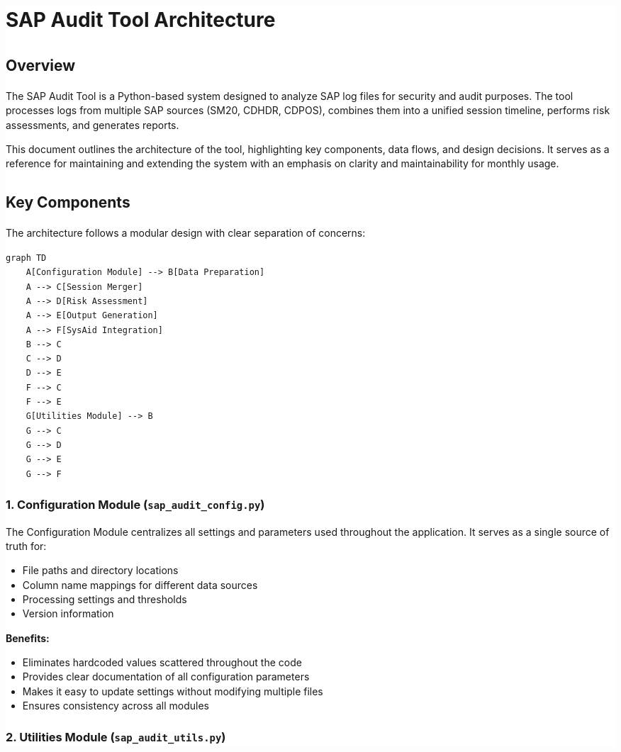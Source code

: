 # SAP Audit Tool Architecture

## Overview

The SAP Audit Tool is a Python-based system designed to analyze SAP log files for security and audit purposes. The tool processes logs from multiple SAP sources (SM20, CDHDR, CDPOS), combines them into a unified session timeline, performs risk assessments, and generates reports.

This document outlines the architecture of the tool, highlighting key components, data flows, and design decisions. It serves as a reference for maintaining and extending the system with an emphasis on clarity and maintainability for monthly usage.

## Key Components

The architecture follows a modular design with clear separation of concerns:

```mermaid
graph TD
    A[Configuration Module] --> B[Data Preparation]
    A --> C[Session Merger]
    A --> D[Risk Assessment]
    A --> E[Output Generation]
    A --> F[SysAid Integration]
    B --> C
    C --> D
    D --> E
    F --> C
    F --> E
    G[Utilities Module] --> B
    G --> C
    G --> D
    G --> E
    G --> F
```

### 1. Configuration Module (`sap_audit_config.py`)

The Configuration Module centralizes all settings and parameters used throughout the application. It serves as a single source of truth for:

- File paths and directory locations
- Column name mappings for different data sources
- Processing settings and thresholds
- Version information

**Benefits:**
- Eliminates hardcoded values scattered throughout the code
- Provides clear documentation of all configuration parameters
- Makes it easy to update settings without modifying multiple files
- Ensures consistency across all modules

### 2. Utilities Module (`sap_audit_utils.py`)
